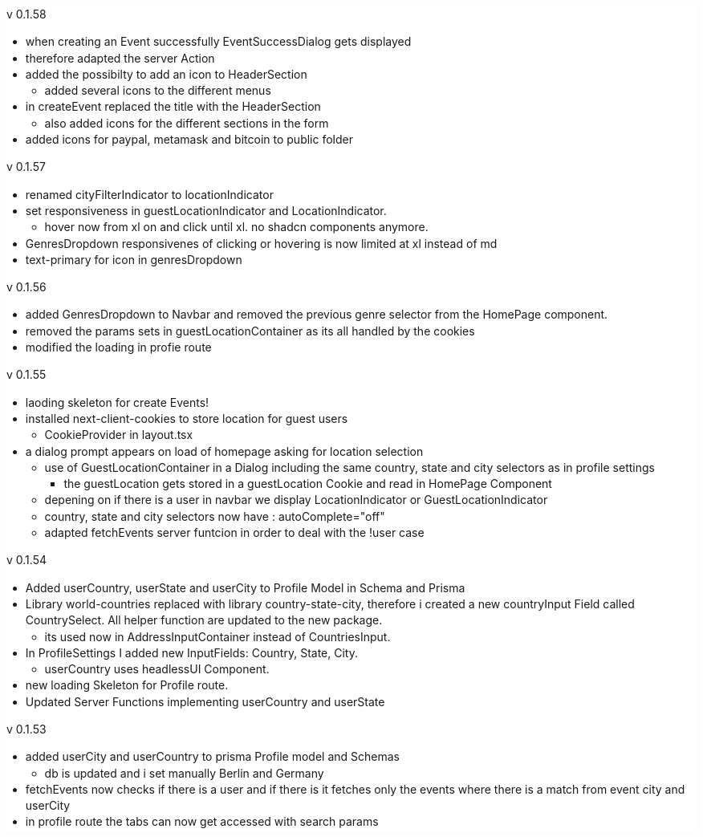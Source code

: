 v 0.1.58

- when creating an Event successfully EventSuccessDialog gets displayed
- therefore adapted the server Action
- added the possibilty to add an icon to HeaderSection
  - added several icons to the different menus
- in createEvent replaced the title with the HeaderSection
  - also added icons for the different sections in the form
- added icons for paypal, metamask and bitcoin to public folder

v 0.1.57

- renamed cityFilterIndicator to locationIndicator
- set responsiveness in guestLocationIndicator and LocationIndicator.
  - hover now from xl on and click until xl. no shadcn components anymore.
- GenresDropdown responsivenes of clicking or hovering is now limited at xl instead of md
- text-primary for icon in genresDropdown

v 0.1.56

- added GenresDropdown to Navbar and removed the previous genre selector from the HomePage component.
- removed the params sets in guestLocationContainer as its all handled by the cookies
- modified the loading in profie route

v 0.1.55

- laoding skeleton for create Events!
- installed next-client-cookies to store location for guest users
  - CookieProvider in layout.tsx
- a dialog prompt appears on load of homepage asking for location selection
  - use of GuestLocationContainer in a Dialog including the same country, state and city selectors as in profile settings
    - the guestLocation gets stored in a guestLocation Cookie and read in HomePage Component
  - depening on if there is a user in navbar we display LocationIndicator or GuestLocationIndicator
  - country, state and city selectors now have : autoComplete="off"
  - adapted fetchEvents server funtcion in order to deal with the !user case

v 0.1.54

- Added userCountry, userState and userCity to Profile Model in Schema and Prisma
- Library world-countries replaced with library country-state-city, therefore i created a new countryInput Field called CountrySelect. All helper function are updated to the new package.
  - its used now in AddressInputContainer instead of CountriesInput.
- In ProfileSettings I added new InputFields: Country, State, City.
  - userCountry uses headlessUI Component.
- new loading Skeleton for Profile route.
- Updated Server Functions implementing userCountry and userState

v 0.1.53

- added userCity and userCountry to prisma Profile model and Schemas
  - db is updated and i set manually Berlin and Germany
- fetchEvents now checks if there is a user and if there is it fetches only the events where there is a match from event city and userCity
- in profile route the tabs can now get accessed with search params
